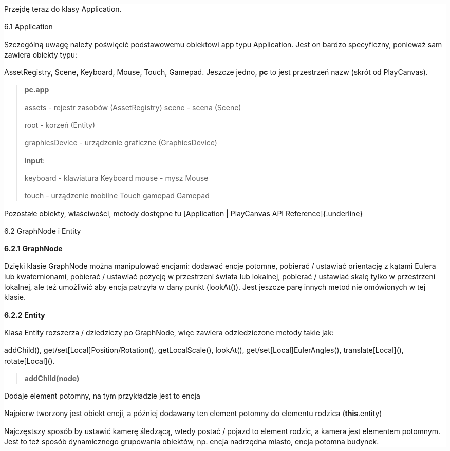 Przejdę teraz do klasy Application.

6.1 Application

Szczególną uwagę należy poświęcić podstawowemu obiektowi app typu
Application. Jest on bardzo specyficzny, ponieważ sam zawiera obiekty
typu:

AssetRegistry, Scene, Keyboard, Mouse, Touch, Gamepad. Jeszcze jedno,
**pc** to jest przestrzeń nazw (skrót od PlayCanvas).

> **pc.app**
>
> assets - rejestr zasobów (AssetRegistry) scene - scena (Scene)
>
> root - korzeń (Entity)
>
> graphicsDevice - urządzenie graficzne (GraphicsDevice)
>
> **input**:
>
> keyboard - klawiatura Keyboard mouse - mysz Mouse
>
> touch - urządzenie mobilne Touch gamepad Gamepad

Pozostałe obiekty, właściwości, metody dostępne tu [[Application \|
PlayCanvas API
Reference]{.underline}](https://developer.playcanvas.com/en/api/pc.Application.html)

6.2 GraphNode i Entity

**6.2.1** **GraphNode**

Dzięki klasie GraphNode można manipulować encjami: dodawać encje
potomne, pobierać / ustawiać orientację z kątami Eulera lub
kwaternionami, pobierać / ustawiać pozycję w przestrzeni świata lub
lokalnej, pobierać / ustawiać skalę tylko w przestrzeni lokalnej, ale
też umożliwić aby encja patrzyła w dany punkt (lookAt()). Jest jeszcze
parę innych metod nie omówionych w tej klasie.

**6.2.2** **Entity**

Klasa Entity rozszerza / dziedziczy po GraphNode, więc zawiera
odziedziczone metody takie jak:

addChild(), get/set\[Local\]Position/Rotation(), getLocalScale(),
lookAt(), get/set\[Local\]EulerAngles(), translate\[Local\](),
rotate\[Local\]().

> **addChild(node)**

Dodaje element potomny, na tym przykładzie jest to encja

Najpierw tworzony jest obiekt encji, a później dodawany ten element
potomny do elementu rodzica (**this**.entity)

Najczęstszy sposób by ustawić kamerę śledzącą, wtedy postać / pojazd to
element rodzic, a kamera jest elementem potomnym. Jest to też sposób
dynamicznego grupowania obiektów, np. encja nadrzędna miasto, encja
potomna budynek.
